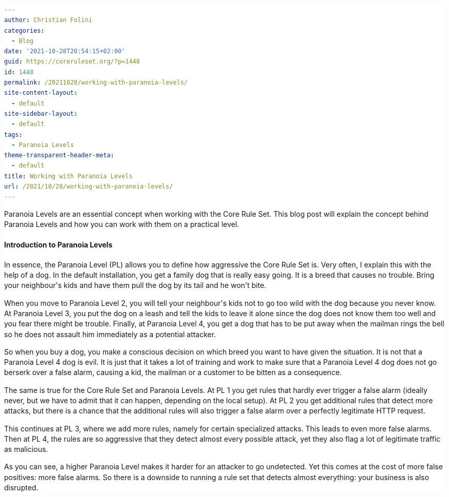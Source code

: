 ```yaml
---
author: Christian Folini
categories:
  - Blog
date: '2021-10-28T20:54:15+02:00'
guid: https://coreruleset.org/?p=1448
id: 1448
permalink: /20211028/working-with-paranoia-levels/
site-content-layout:
  - default
site-sidebar-layout:
  - default
tags:
  - Paranoia Levels
theme-transparent-header-meta:
  - default
title: Working with Paranoia Levels
url: /2021/10/28/working-with-paranoia-levels/
---
```



Paranoia Levels are an essential concept when working with the Core Rule Set. This blog post will explain the concept behind Paranoia Levels and how you can work with them on a practical level.

#### Introduction to Paranoia Levels 

In essence, the Paranoia Level (PL) allows you to define how aggressive the Core Rule Set is. Very often, I explain this with the help of a dog. In the default installation, you get a family dog that is really easy going. It is a breed that causes no trouble. Bring your neighbour's kids and have them pull the dog by its tail and he won't bite.

When you move to Paranoia Level 2, you will tell your neighbour's kids not to go too wild with the dog because you never know. At Paranoia Level 3, you put the dog on a leash and tell the kids to leave it alone since the dog does not know them too well and you fear there might be trouble. Finally, at Paranoia Level 4, you get a dog that has to be put away when the mailman rings the bell so he does not assault him immediately as a potential attacker.

So when you buy a dog, you make a conscious decision on which breed you want to have given the situation. It is not that a Paranoia Level 4 dog is evil. It is just that it takes a lot of training and work to make sure that a Paranoia Level 4 dog does not go berserk over a false alarm, causing a kid, the mailman or a customer to be bitten as a consequence.

The same is true for the Core Rule Set and Paranoia Levels. At PL 1 you get rules that hardly ever trigger a false alarm (ideally never, but we have to admit that it can happen, depending on the local setup). At PL 2 you get additional rules that detect more attacks, but there is a chance that the additional rules will also trigger a false alarm over a perfectly legitimate HTTP request.

This continues at PL 3, where we add more rules, namely for certain specialized attacks. This leads to even more false alarms. Then at PL 4, the rules are so aggressive that they detect almost every possible attack, yet they also flag a lot of legitimate traffic as malicious.

As you can see, a higher Paranoia Level makes it harder for an attacker to go undetected. Yet this comes at the cost of more false positives: more false alarms. So there is a downside to running a rule set that detects almost everything: your business is also disrupted.
